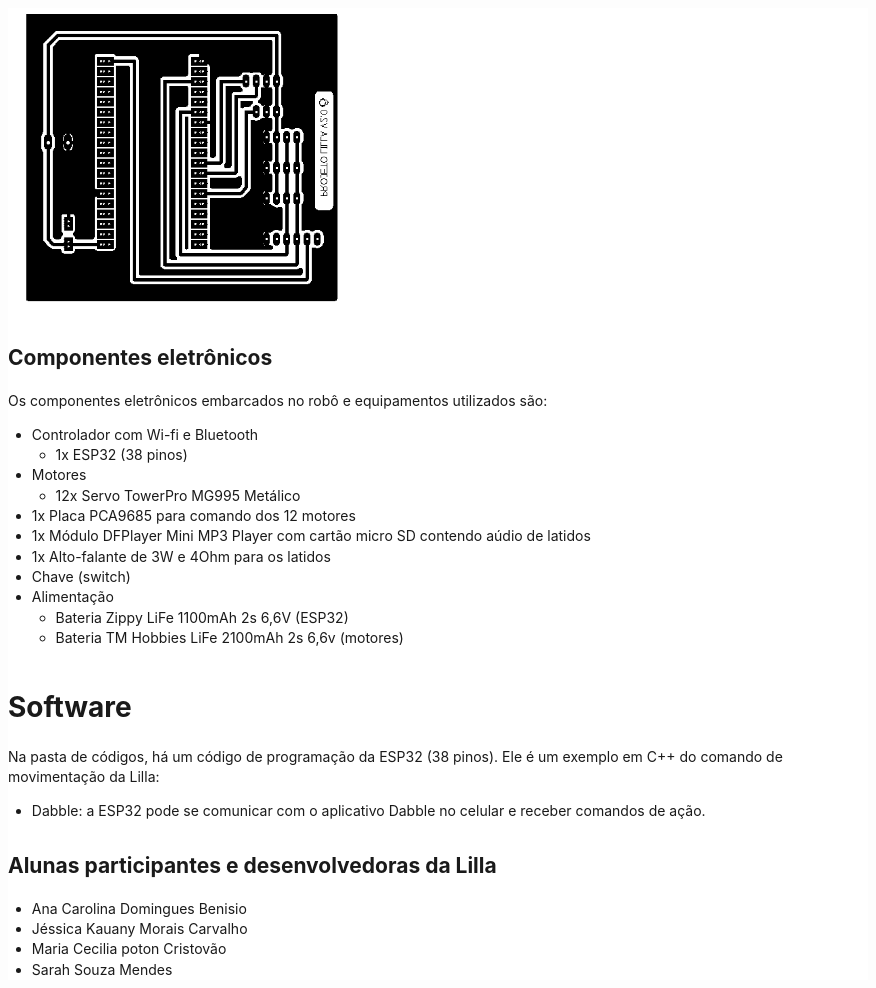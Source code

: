 <img src="https://github.com/Penguin-Lab/lilla/blob/main/images/board1.png" height="300">


## Componentes eletrônicos
Os componentes eletrônicos embarcados no robô e equipamentos utilizados são:
* Controlador com Wi-fi e Bluetooth
  * 1x ESP32 (38 pinos)
* Motores
  * 12x Servo TowerPro MG995 Metálico
* 1x Placa PCA9685 para comando dos 12 motores
* 1x Módulo DFPlayer Mini MP3 Player com cartão micro SD contendo aúdio de latidos
* 1x Alto-falante de 3W e 4Ohm para os latidos
* Chave (switch)
* Alimentação
  * Bateria Zippy LiFe 1100mAh 2s 6,6V (ESP32)
  * Bateria TM Hobbies LiFe 2100mAh 2s 6,6v (motores)

# Software
Na pasta de códigos, há um código de programação da ESP32 (38 pinos). Ele é um exemplo em C++ do comando de movimentação da Lilla:
* Dabble: a ESP32 pode se comunicar com o aplicativo Dabble no celular e receber comandos de ação.

## Alunas participantes e desenvolvedoras da Lilla
* Ana Carolina Domingues Benisio
* Jéssica Kauany Morais Carvalho
* Maria Cecilia poton Cristovão
* Sarah Souza Mendes
